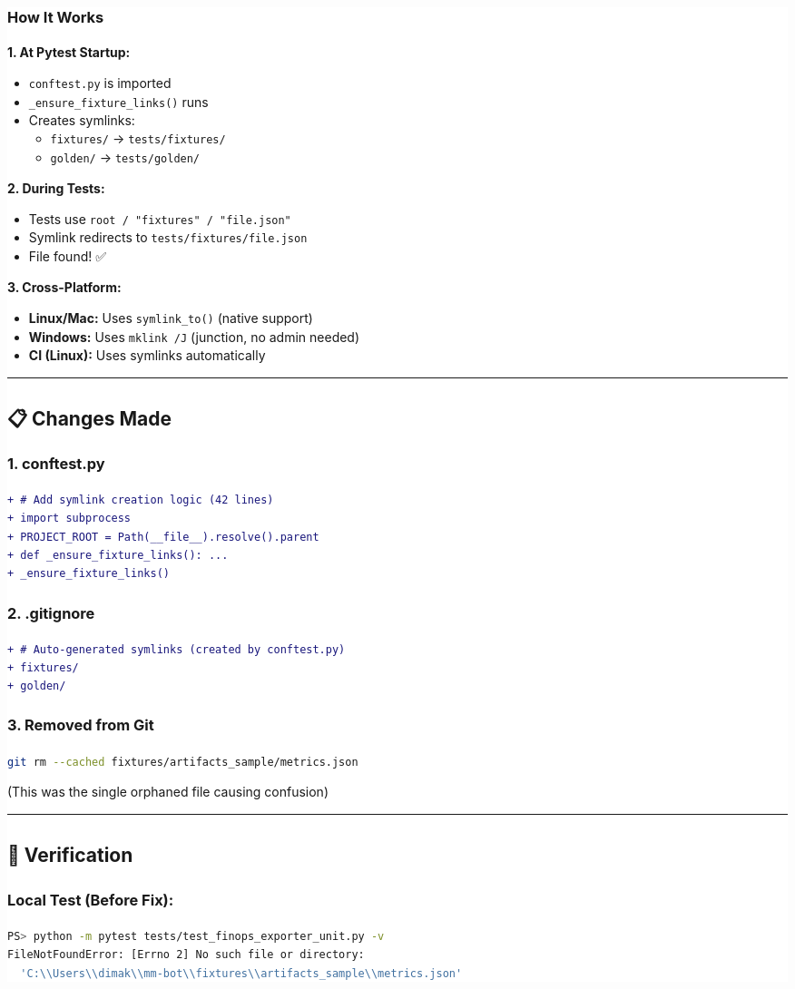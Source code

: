 ### **How It Works**

**1. At Pytest Startup:**
- `conftest.py` is imported
- `_ensure_fixture_links()` runs
- Creates symlinks:
  - `fixtures/` → `tests/fixtures/`
  - `golden/` → `tests/golden/`

**2. During Tests:**
- Tests use `root / "fixtures" / "file.json"`
- Symlink redirects to `tests/fixtures/file.json`
- File found! ✅

**3. Cross-Platform:**
- **Linux/Mac:** Uses `symlink_to()` (native support)
- **Windows:** Uses `mklink /J` (junction, no admin needed)
- **CI (Linux):** Uses symlinks automatically

---

## 📋 Changes Made

### **1. conftest.py**
```diff
+ # Add symlink creation logic (42 lines)
+ import subprocess
+ PROJECT_ROOT = Path(__file__).resolve().parent
+ def _ensure_fixture_links(): ...
+ _ensure_fixture_links()
```

### **2. .gitignore**
```diff
+ # Auto-generated symlinks (created by conftest.py)
+ fixtures/
+ golden/
```

### **3. Removed from Git**
```bash
git rm --cached fixtures/artifacts_sample/metrics.json
```
(This was the single orphaned file causing confusion)

---

## 🧪 Verification

### **Local Test (Before Fix):**
```bash
PS> python -m pytest tests/test_finops_exporter_unit.py -v
FileNotFoundError: [Errno 2] No such file or directory: 
  'C:\\Users\\dimak\\mm-bot\\fixtures\\artifacts_sample\\metrics.json'
```
